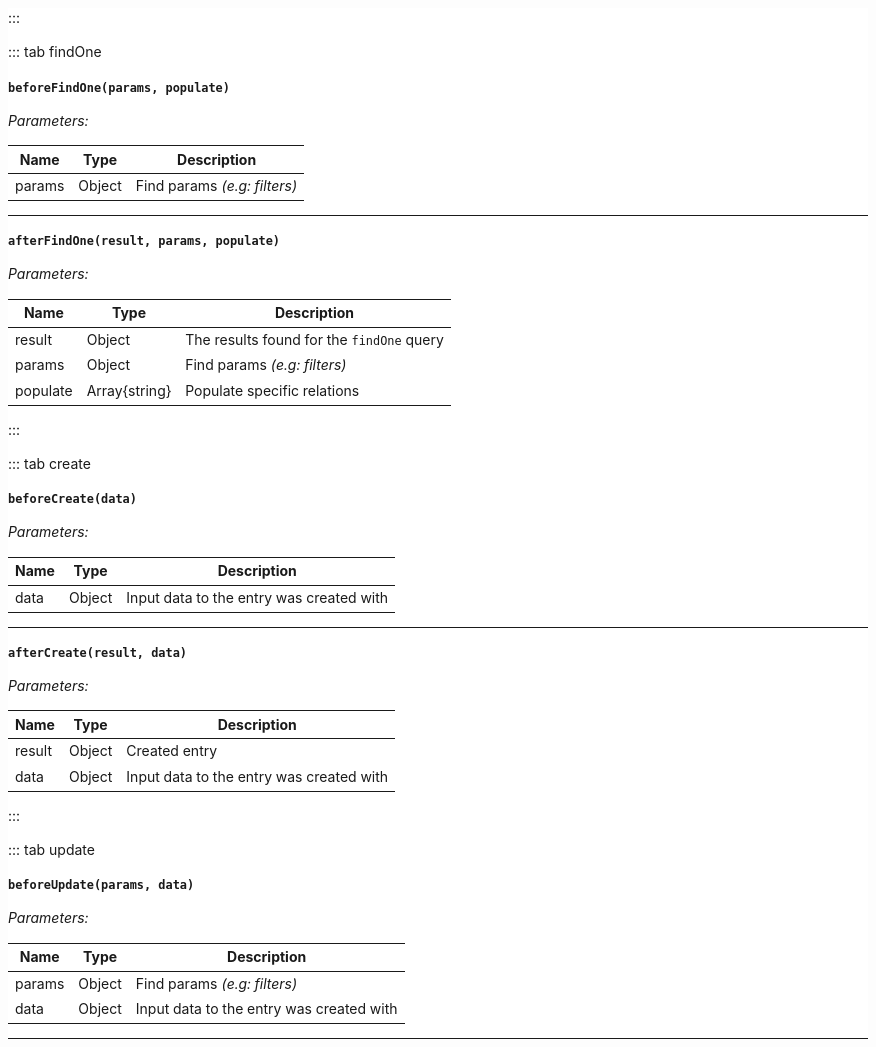 :::

::: tab findOne

**`beforeFindOne(params, populate)`**

_Parameters:_

| Name   | Type   | Description                  |
| ------ | ------ | ---------------------------- |
| params | Object | Find params _(e.g: filters)_ |

---

**`afterFindOne(result, params, populate)`**

_Parameters:_

| Name     | Type          | Description                               |
| -------- | ------------- | ----------------------------------------- |
| result   | Object        | The results found for the `findOne` query |
| params   | Object        | Find params _(e.g: filters)_              |
| populate | Array{string} | Populate specific relations               |

:::

::: tab create

**`beforeCreate(data)`**

_Parameters:_

| Name | Type   | Description                              |
| ---- | ------ | ---------------------------------------- |
| data | Object | Input data to the entry was created with |

---

**`afterCreate(result, data)`**

_Parameters:_

| Name   | Type   | Description                              |
| ------ | ------ | ---------------------------------------- |
| result | Object | Created entry                            |
| data   | Object | Input data to the entry was created with |

:::

::: tab update

**`beforeUpdate(params, data)`**

_Parameters:_

| Name   | Type   | Description                              |
| ------ | ------ | ---------------------------------------- |
| params | Object | Find params _(e.g: filters)_             |
| data   | Object | Input data to the entry was created with |

---